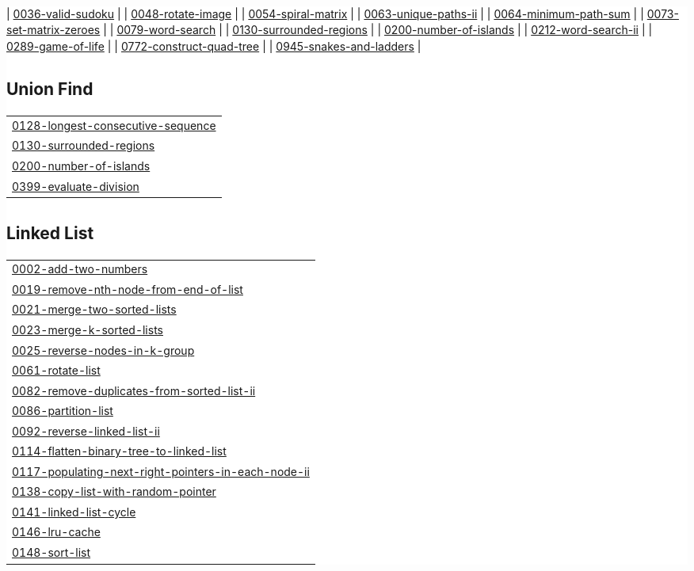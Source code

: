 | [0036-valid-sudoku](https://github.com/shwetashah791/LEETCODE/tree/master/0036-valid-sudoku) |
| [0048-rotate-image](https://github.com/shwetashah791/LEETCODE/tree/master/0048-rotate-image) |
| [0054-spiral-matrix](https://github.com/shwetashah791/LEETCODE/tree/master/0054-spiral-matrix) |
| [0063-unique-paths-ii](https://github.com/shwetashah791/LEETCODE/tree/master/0063-unique-paths-ii) |
| [0064-minimum-path-sum](https://github.com/shwetashah791/LEETCODE/tree/master/0064-minimum-path-sum) |
| [0073-set-matrix-zeroes](https://github.com/shwetashah791/LEETCODE/tree/master/0073-set-matrix-zeroes) |
| [0079-word-search](https://github.com/shwetashah791/LEETCODE/tree/master/0079-word-search) |
| [0130-surrounded-regions](https://github.com/shwetashah791/LEETCODE/tree/master/0130-surrounded-regions) |
| [0200-number-of-islands](https://github.com/shwetashah791/LEETCODE/tree/master/0200-number-of-islands) |
| [0212-word-search-ii](https://github.com/shwetashah791/LEETCODE/tree/master/0212-word-search-ii) |
| [0289-game-of-life](https://github.com/shwetashah791/LEETCODE/tree/master/0289-game-of-life) |
| [0772-construct-quad-tree](https://github.com/shwetashah791/LEETCODE/tree/master/0772-construct-quad-tree) |
| [0945-snakes-and-ladders](https://github.com/shwetashah791/LEETCODE/tree/master/0945-snakes-and-ladders) |
## Union Find
|  |
| ------- |
| [0128-longest-consecutive-sequence](https://github.com/shwetashah791/LEETCODE/tree/master/0128-longest-consecutive-sequence) |
| [0130-surrounded-regions](https://github.com/shwetashah791/LEETCODE/tree/master/0130-surrounded-regions) |
| [0200-number-of-islands](https://github.com/shwetashah791/LEETCODE/tree/master/0200-number-of-islands) |
| [0399-evaluate-division](https://github.com/shwetashah791/LEETCODE/tree/master/0399-evaluate-division) |
## Linked List
|  |
| ------- |
| [0002-add-two-numbers](https://github.com/shwetashah791/LEETCODE/tree/master/0002-add-two-numbers) |
| [0019-remove-nth-node-from-end-of-list](https://github.com/shwetashah791/LEETCODE/tree/master/0019-remove-nth-node-from-end-of-list) |
| [0021-merge-two-sorted-lists](https://github.com/shwetashah791/LEETCODE/tree/master/0021-merge-two-sorted-lists) |
| [0023-merge-k-sorted-lists](https://github.com/shwetashah791/LEETCODE/tree/master/0023-merge-k-sorted-lists) |
| [0025-reverse-nodes-in-k-group](https://github.com/shwetashah791/LEETCODE/tree/master/0025-reverse-nodes-in-k-group) |
| [0061-rotate-list](https://github.com/shwetashah791/LEETCODE/tree/master/0061-rotate-list) |
| [0082-remove-duplicates-from-sorted-list-ii](https://github.com/shwetashah791/LEETCODE/tree/master/0082-remove-duplicates-from-sorted-list-ii) |
| [0086-partition-list](https://github.com/shwetashah791/LEETCODE/tree/master/0086-partition-list) |
| [0092-reverse-linked-list-ii](https://github.com/shwetashah791/LEETCODE/tree/master/0092-reverse-linked-list-ii) |
| [0114-flatten-binary-tree-to-linked-list](https://github.com/shwetashah791/LEETCODE/tree/master/0114-flatten-binary-tree-to-linked-list) |
| [0117-populating-next-right-pointers-in-each-node-ii](https://github.com/shwetashah791/LEETCODE/tree/master/0117-populating-next-right-pointers-in-each-node-ii) |
| [0138-copy-list-with-random-pointer](https://github.com/shwetashah791/LEETCODE/tree/master/0138-copy-list-with-random-pointer) |
| [0141-linked-list-cycle](https://github.com/shwetashah791/LEETCODE/tree/master/0141-linked-list-cycle) |
| [0146-lru-cache](https://github.com/shwetashah791/LEETCODE/tree/master/0146-lru-cache) |
| [0148-sort-list](https://github.com/shwetashah791/LEETCODE/tree/master/0148-sort-list) |